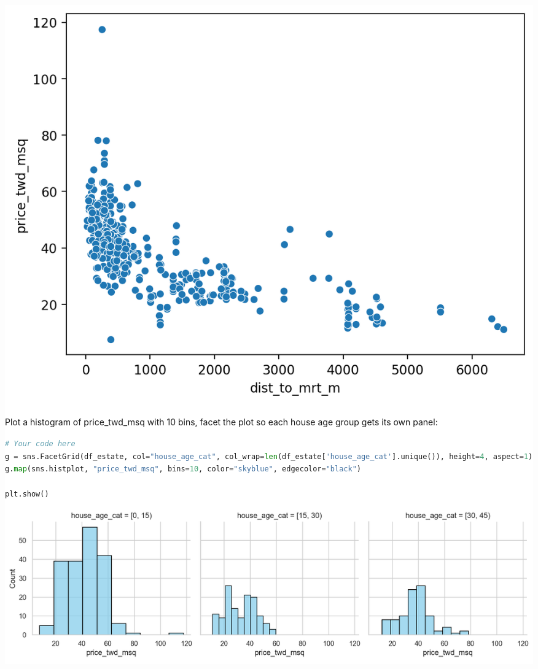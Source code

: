 ![png](Exercise10_files/Exercise10_21_0.png)
    


Plot a histogram of price_twd_msq with 10 bins, facet the plot so each house age group gets its own panel:


```python
# Your code here
g = sns.FacetGrid(df_estate, col="house_age_cat", col_wrap=len(df_estate['house_age_cat'].unique()), height=4, aspect=1)
g.map(sns.histplot, "price_twd_msq", bins=10, color="skyblue", edgecolor="black")

plt.show()

```


    
![png](Exercise10_files/Exercise10_23_0.png)
    